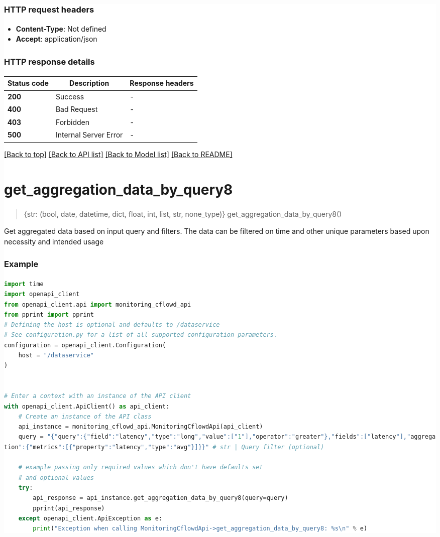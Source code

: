 ### HTTP request headers

 - **Content-Type**: Not defined
 - **Accept**: application/json


### HTTP response details

| Status code | Description | Response headers |
|-------------|-------------|------------------|
**200** | Success |  -  |
**400** | Bad Request |  -  |
**403** | Forbidden |  -  |
**500** | Internal Server Error |  -  |

[[Back to top]](#) [[Back to API list]](../README.md#documentation-for-api-endpoints) [[Back to Model list]](../README.md#documentation-for-models) [[Back to README]](../README.md)

# **get_aggregation_data_by_query8**
> {str: (bool, date, datetime, dict, float, int, list, str, none_type)} get_aggregation_data_by_query8()



Get aggregated data based on input query and filters. The data can be filtered on time and other unique parameters based upon necessity and intended usage

### Example


```python
import time
import openapi_client
from openapi_client.api import monitoring_cflowd_api
from pprint import pprint
# Defining the host is optional and defaults to /dataservice
# See configuration.py for a list of all supported configuration parameters.
configuration = openapi_client.Configuration(
    host = "/dataservice"
)


# Enter a context with an instance of the API client
with openapi_client.ApiClient() as api_client:
    # Create an instance of the API class
    api_instance = monitoring_cflowd_api.MonitoringCflowdApi(api_client)
    query = "{"query":{"field":"latency","type":"long","value":["1"],"operator":"greater"},"fields":["latency"],"aggregation":{"metrics":[{"property":"latency","type":"avg"}]}}" # str | Query filter (optional)

    # example passing only required values which don't have defaults set
    # and optional values
    try:
        api_response = api_instance.get_aggregation_data_by_query8(query=query)
        pprint(api_response)
    except openapi_client.ApiException as e:
        print("Exception when calling MonitoringCflowdApi->get_aggregation_data_by_query8: %s\n" % e)
```
